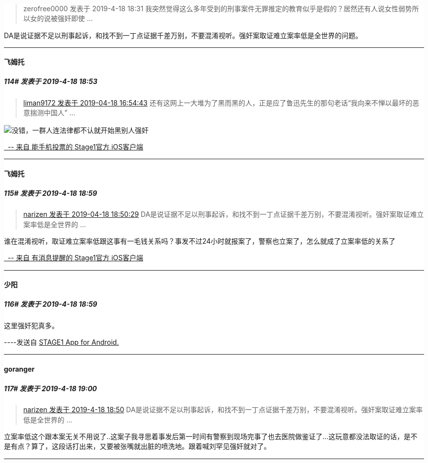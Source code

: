 
<blockquote>zerofree0000 发表于 2019-4-18 18:31
我突然觉得这么多年受到的刑事案件无罪推定的教育似乎是假的？居然还有人说女性弱势所以女的说被强奸即使 ...</blockquote>
DA是说证据不足以刑事起诉，和找不到一丁点证据千差万别，不要混淆视听。强奸案取证难立案率低是全世界的问题。


-----

####  飞姆托  
##### 114#       发表于 2019-4-18 18:53


<blockquote><a href="httphttps://bbs.saraba1st.com/2b/forum.php?mod=redirect&amp;goto=findpost&amp;pid=43355775&amp;ptid=1825132" target="_blank">liman9172 发表于 2019-04-18 16:54:43</a>
还有这网上一大堆为了黑而黑的人，正是应了鲁迅先生的那句老话“我向来不惮以最坏的恶意揣测中国人” ...</blockquote><img src="https://static.saraba1st.com/image/smiley/face2017/037.png" referrerpolicy="no-referrer">没错，一群人连法律都不认就开始黑别人强奸

[  -- 来自 能手机投票的 Stage1官方 iOS客户端](https://itunes.apple.com/fi/app/saraba1st/id1221237470?mt=8)


-----

####  飞姆托  
##### 115#       发表于 2019-4-18 18:59


<blockquote><a href="httphttps://bbs.saraba1st.com/2b/forum.php?mod=redirect&amp;goto=findpost&amp;pid=43357488&amp;ptid=1825132" target="_blank">narizen 发表于 2019-04-18 18:50:29</a>
DA是说证据不足以刑事起诉，和找不到一丁点证据千差万别，不要混淆视听。强奸案取证难立案率低是全世界的 ...</blockquote>谁在混淆视听，取证难立案率低跟这事有一毛钱关系吗？事发不过24小时就报案了，警察也立案了，怎么就成了立案率低的关系了

[  -- 来自 有消息提醒的 Stage1官方 iOS客户端](https://itunes.apple.com/fi/app/saraba1st/id1221237470?mt=8)


-----

####  少阳  
##### 116#       发表于 2019-4-18 18:59


这里强奸犯真多。


----发送自 [STAGE1 App for Android.](http://stage1.5j4m.com/?1.33)


-----

####  goranger  
##### 117#       发表于 2019-4-18 19:00


<blockquote><a href="httphttps://bbs.saraba1st.com/2b/forum.php?mod=redirect&amp;goto=findpost&amp;pid=43357488&amp;ptid=1825132" target="_blank">narizen 发表于 2019-4-18 18:50</a>
DA是说证据不足以刑事起诉，和找不到一丁点证据千差万别，不要混淆视听。强奸案取证难立案率低是全世界的 ...</blockquote>
立案率低这个跟本案无关不用说了..这案子我寻思着事发后第一时间有警察到现场完事了也去医院做鉴证了...这玩意都没法取证的话，是不是有点？算了，这段话打出来，又要被张嘴就出脏的喷洗地。跟着喊刘罕见强奸就对了。


-----
